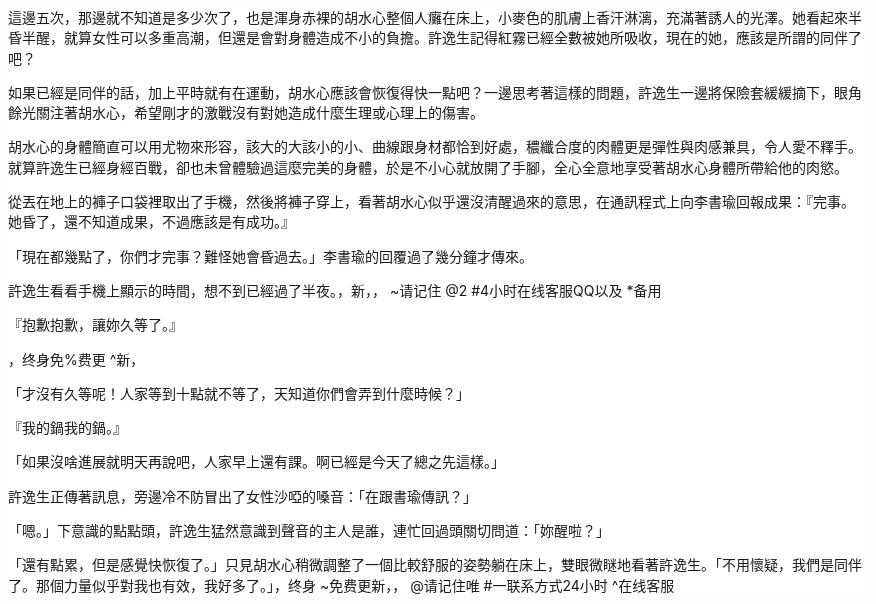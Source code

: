 



這邊五次，那邊就不知道是多少次了，也是渾身赤裸的胡水心整個人癱在床上，小麥色的肌膚上香汗淋漓，充滿著誘人的光澤。她看起來半昏半醒，就算女性可以多重高潮，但還是會對身體造成不小的負擔。許逸生記得紅霧已經全數被她所吸收，現在的她，應該是所謂的同伴了吧？





如果已經是同伴的話，加上平時就有在運動，胡水心應該會恢復得快一點吧？一邊思考著這樣的問題，許逸生一邊將保險套緩緩摘下，眼角餘光關注著胡水心，希望剛才的激戰沒有對她造成什麼生理或心理上的傷害。





胡水心的身體簡直可以用尤物來形容，該大的大該小的小、曲線跟身材都恰到好處，穠纖合度的肉體更是彈性與肉感兼具，令人愛不釋手。就算許逸生已經身經百戰，卻也未曾體驗過這麼完美的身體，於是不小心就放開了手腳，全心全意地享受著胡水心身體所帶給他的肉慾。



從丟在地上的褲子口袋裡取出了手機，然後將褲子穿上，看著胡水心似乎還沒清醒過來的意思，在通訊程式上向李書瑜回報成果：『完事。她昏了，還不知道成果，不過應該是有成功。』





「現在都幾點了，你們才完事？難怪她會昏過去。」李書瑜的回覆過了幾分鐘才傳來。





許逸生看看手機上顯示的時間，想不到已經過了半夜。，新，， ~请记住 @2 #4小时在线客服QQ以及 *备用



『抱歉抱歉，讓妳久等了。』



，终身免%费更 ^新，



「才沒有久等呢！人家等到十點就不等了，天知道你們會弄到什麼時候？」





『我的鍋我的鍋。』





「如果沒啥進展就明天再說吧，人家早上還有課。啊已經是今天了總之先這樣。」



許逸生正傳著訊息，旁邊冷不防冒出了女性沙啞的嗓音：「在跟書瑜傳訊？」





「嗯。」下意識的點點頭，許逸生猛然意識到聲音的主人是誰，連忙回過頭關切問道：「妳醒啦？」



「還有點累，但是感覺快恢復了。」只見胡水心稍微調整了一個比較舒服的姿勢躺在床上，雙眼微瞇地看著許逸生。「不用懷疑，我們是同伴了。那個力量似乎對我也有效，我好多了。」，终身 ~免费更新，， @请记住唯 #一联系方式24小时 ^在线客服




